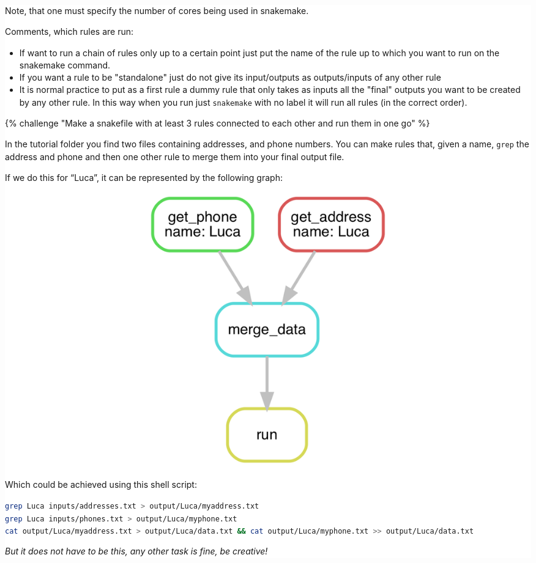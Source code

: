 Note, that one must specify the number of cores being used in snakemake.

Comments, which rules are run:
* If want to run a chain of rules only up to a certain point just put the name of the rule up to which you want to run on the snakemake command.
* If you want a rule to be "standalone" just do not give its input/outputs as outputs/inputs of any other rule
* It is normal practice to put as a first rule a dummy rule that only takes as inputs all the "final" outputs you want to be created by any other rule. In this way when you run just `snakemake` with no label it will run all rules (in the correct order).

{% challenge "Make a snakefile with at least 3 rules connected to each other and run them in one go" %}


In the tutorial folder you find two files containing addresses, and phone numbers.
You can make rules that, given a name, `grep` the address and phone and then one other rule to merge them into your final output file.

If we do this for “Luca”, it can be represented by the following graph:

[![DAG](img/snakemake-dag-single-wide.png)](img/snakemake-dag-single.png)

Which could be achieved using this shell script:

```bash
grep Luca inputs/addresses.txt > output/Luca/myaddress.txt
grep Luca inputs/phones.txt > output/Luca/myphone.txt
cat output/Luca/myaddress.txt > output/Luca/data.txt && cat output/Luca/myphone.txt >> output/Luca/data.txt
```

_But it does not have to be this, any other task is fine, be creative!_
